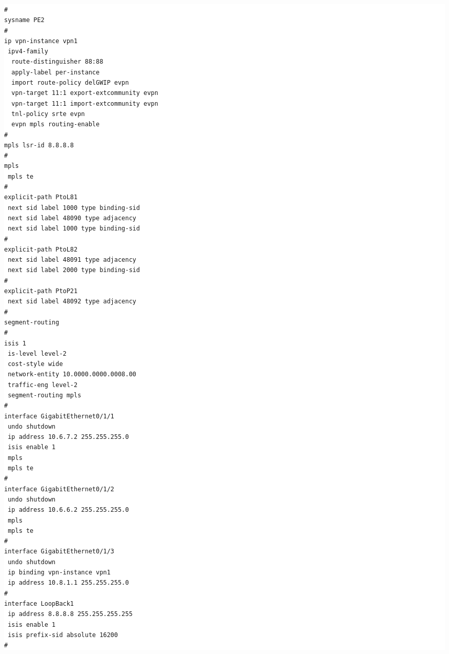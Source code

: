   
  ```
  #
  sysname PE2
  #
  ip vpn-instance vpn1
   ipv4-family
    route-distinguisher 88:88
    apply-label per-instance
    import route-policy delGWIP evpn
    vpn-target 11:1 export-extcommunity evpn
    vpn-target 11:1 import-extcommunity evpn
    tnl-policy srte evpn
    evpn mpls routing-enable
  #
  mpls lsr-id 8.8.8.8
  #               
  mpls
   mpls te
  #
  explicit-path PtoL81
   next sid label 1000 type binding-sid
   next sid label 48090 type adjacency
   next sid label 1000 type binding-sid
  #
  explicit-path PtoL82
   next sid label 48091 type adjacency
   next sid label 2000 type binding-sid
  #
  explicit-path PtoP21
   next sid label 48092 type adjacency
  #
  segment-routing
  #
  isis 1
   is-level level-2
   cost-style wide
   network-entity 10.0000.0000.0008.00
   traffic-eng level-2
   segment-routing mpls
  #
  interface GigabitEthernet0/1/1
   undo shutdown
   ip address 10.6.7.2 255.255.255.0
   isis enable 1
   mpls
   mpls te
  #
  interface GigabitEthernet0/1/2
   undo shutdown
   ip address 10.6.6.2 255.255.255.0
   mpls
   mpls te
  #
  interface GigabitEthernet0/1/3
   undo shutdown
   ip binding vpn-instance vpn1
   ip address 10.8.1.1 255.255.255.0
  #
  interface LoopBack1
   ip address 8.8.8.8 255.255.255.255
   isis enable 1
   isis prefix-sid absolute 16200
  #
  ```